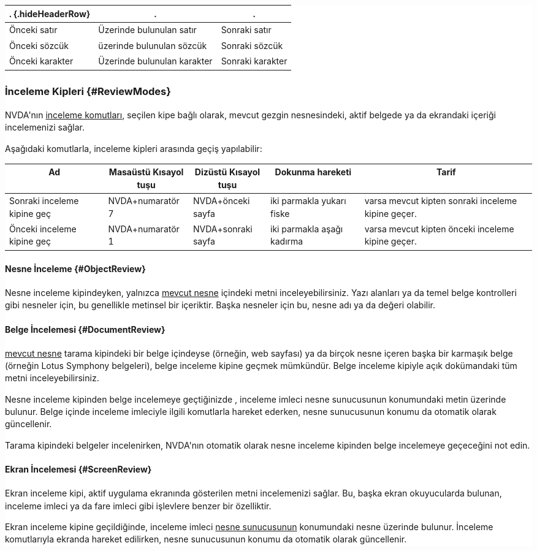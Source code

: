 | . {.hideHeaderRow} |. |.|
|---|---|---|
|Önceki satır |Üzerinde bulunulan satır |Sonraki satır|
|Önceki sözcük |üzerinde bulunulan sözcük |Sonraki sözcük|
|Önceki karakter |Üzerinde bulunulan karakter |Sonraki karakter|

### İnceleme Kipleri {#ReviewModes}

NVDA'nın [inceleme komutları](#ReviewingText), seçilen kipe bağlı olarak, mevcut gezgin nesnesindeki, aktif belgede ya da ekrandaki içeriği incelemenizi sağlar.

Aşağıdaki komutlarla, inceleme kipleri arasında geçiş yapılabilir:


| Ad |Masaüstü Kısayol tuşu |Dizüstü Kısayol tuşu |Dokunma hareketi |Tarif|
|---|---|---|---|---|
|Sonraki inceleme kipine geç |NVDA+numaratör7 |NVDA+önceki sayfa |iki parmakla yukarı fiske |varsa mevcut kipten sonraki inceleme kipine geçer.|
|Önceki inceleme kipine geç |NVDA+numaratör1 |NVDA+sonraki sayfa |iki parmakla aşağı kadırma |varsa mevcut kipten önceki inceleme kipine geçer.|



#### Nesne İnceleme {#ObjectReview}

Nesne inceleme kipindeyken, yalnızca [mevcut nesne](#ObjectNavigation) içindeki metni inceleyebilirsiniz.
Yazı alanları ya da temel belge kontrolleri gibi nesneler için, bu genellikle metinsel bir içeriktir.
Başka nesneler için bu, nesne adı ya da değeri olabilir.

#### Belge İncelemesi {#DocumentReview}

[mevcut nesne](#ObjectNavigation) tarama kipindeki bir belge içindeyse (örneğin, web sayfası) ya da birçok nesne içeren başka bir karmaşık belge (örneğin Lotus Symphony belgeleri), belge inceleme kipine geçmek mümkündür.
Belge inceleme kipiyle açık dokümandaki tüm metni inceleyebilirsiniz.

Nesne inceleme kipinden belge incelemeye geçtiğinizde , inceleme imleci nesne sunucusunun konumundaki metin üzerinde bulunur.
Belge içinde inceleme imleciyle ilgili komutlarla hareket ederken, nesne sunucusunun konumu da otomatik olarak güncellenir.

Tarama kipindeki belgeler incelenirken, NVDA'nın otomatik olarak nesne inceleme kipinden belge incelemeye geçeceğini not edin.

#### Ekran İncelemesi {#ScreenReview}

Ekran inceleme kipi, aktif uygulama ekranında gösterilen metni incelemenizi sağlar.
Bu, başka ekran okuyucularda bulunan, inceleme imleci ya da fare imleci gibi işlevlere benzer bir özelliktir.

Ekran inceleme kipine geçildiğinde, inceleme imleci [nesne sunucusunun](#ObjectNavigation) konumundaki nesne üzerinde bulunur.
İnceleme komutlarıyla ekranda hareket edilirken, nesne sunucusunun konumu da otomatik olarak güncellenir.
